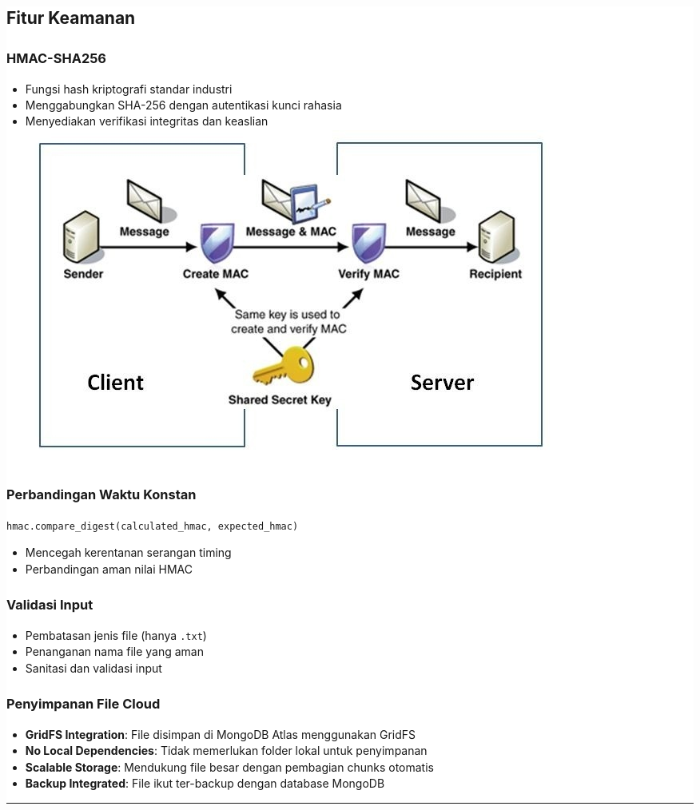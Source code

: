 
## Fitur Keamanan

### **HMAC-SHA256**

- Fungsi hash kriptografi standar industri
- Menggabungkan SHA-256 dengan autentikasi kunci rahasia
- Menyediakan verifikasi integritas dan keaslian
  ![hmac](img/HMACDiagram.jpg)

### **Perbandingan Waktu Konstan**

```python
hmac.compare_digest(calculated_hmac, expected_hmac)
```

- Mencegah kerentanan serangan timing
- Perbandingan aman nilai HMAC

### **Validasi Input**

- Pembatasan jenis file (hanya `.txt`)
- Penanganan nama file yang aman
- Sanitasi dan validasi input

### **Penyimpanan File Cloud**

- **GridFS Integration**: File disimpan di MongoDB Atlas menggunakan GridFS
- **No Local Dependencies**: Tidak memerlukan folder lokal untuk penyimpanan
- **Scalable Storage**: Mendukung file besar dengan pembagian chunks otomatis
- **Backup Integrated**: File ikut ter-backup dengan database MongoDB

---
